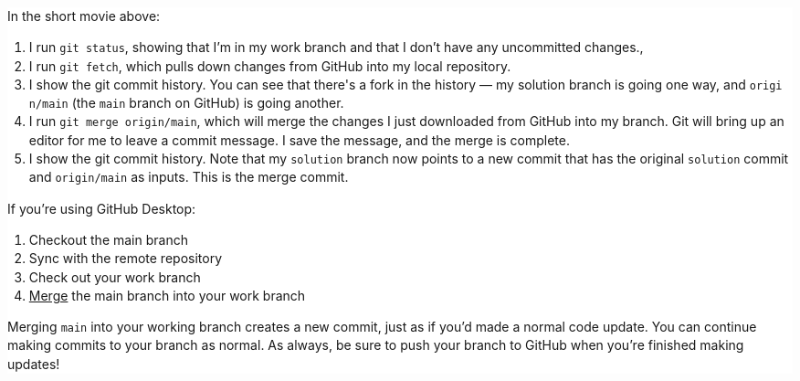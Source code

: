 In the short movie above:

1. I run `git status`, showing that I’m in my work branch and that I don’t have
   any uncommitted changes.,
2. I run `git fetch`, which pulls down changes from GitHub into my local
   repository.
3. I show the git commit history. You can see that there's a fork in the history
   &mdash; my solution branch is going one way, and `origin/main` (the `main`
   branch on GitHub) is going another.
4. I run `git merge origin/main`, which will merge the changes I just downloaded
   from GitHub into my branch. Git will bring up an editor for me to leave a
   commit message. I save the message, and the merge is complete.
5. I show the git commit history. Note that my `solution` branch now points to a
   new commit that has the original `solution` commit and `origin/main` as
   inputs. This is the merge commit.

If you’re using GitHub Desktop:

1. Checkout the main branch
2. Sync with the remote repository
3. Check out your work branch
4. [Merge](https://docs.github.com/en/desktop/contributing-and-collaborating-using-github-desktop/keeping-your-local-repository-in-sync-with-github/syncing-your-branch#merging-another-branch-into-your-project-branch)
   the main branch into your work branch

Merging `main` into your working branch creates a new commit, just as if you’d
made a normal code update. You can continue making commits to your branch as
normal. As always, be sure to push your branch to GitHub when you’re finished
making updates!
